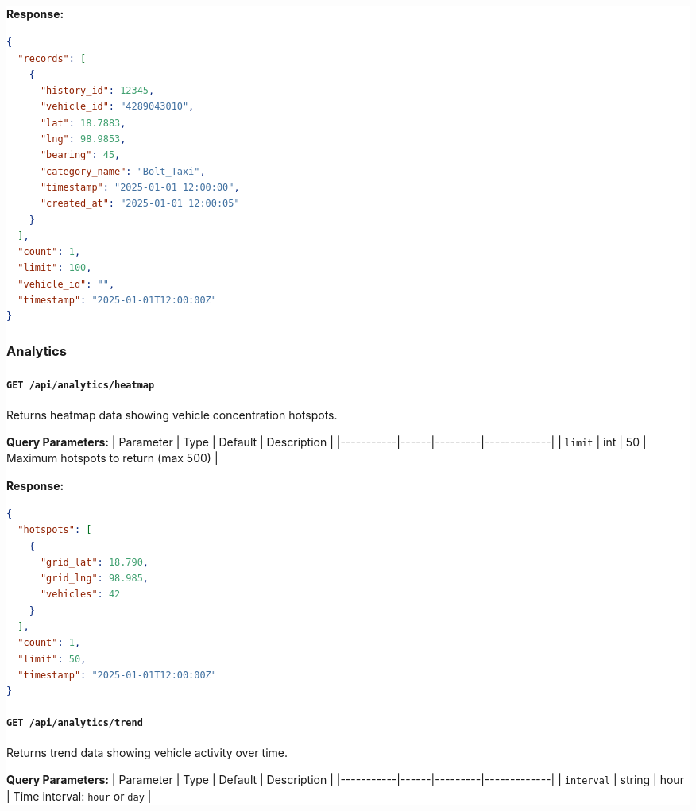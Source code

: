 **Response:**
```json
{
  "records": [
    {
      "history_id": 12345,
      "vehicle_id": "4289043010",
      "lat": 18.7883,
      "lng": 98.9853,
      "bearing": 45,
      "category_name": "Bolt_Taxi",
      "timestamp": "2025-01-01 12:00:00",
      "created_at": "2025-01-01 12:00:05"
    }
  ],
  "count": 1,
  "limit": 100,
  "vehicle_id": "",
  "timestamp": "2025-01-01T12:00:00Z"
}
```

### Analytics

#### `GET /api/analytics/heatmap`
Returns heatmap data showing vehicle concentration hotspots.

**Query Parameters:**
| Parameter | Type | Default | Description |
|-----------|------|---------|-------------|
| `limit` | int | 50 | Maximum hotspots to return (max 500) |

**Response:**
```json
{
  "hotspots": [
    {
      "grid_lat": 18.790,
      "grid_lng": 98.985,
      "vehicles": 42
    }
  ],
  "count": 1,
  "limit": 50,
  "timestamp": "2025-01-01T12:00:00Z"
}
```

#### `GET /api/analytics/trend`
Returns trend data showing vehicle activity over time.

**Query Parameters:**
| Parameter | Type | Default | Description |
|-----------|------|---------|-------------|
| `interval` | string | hour | Time interval: `hour` or `day` |
